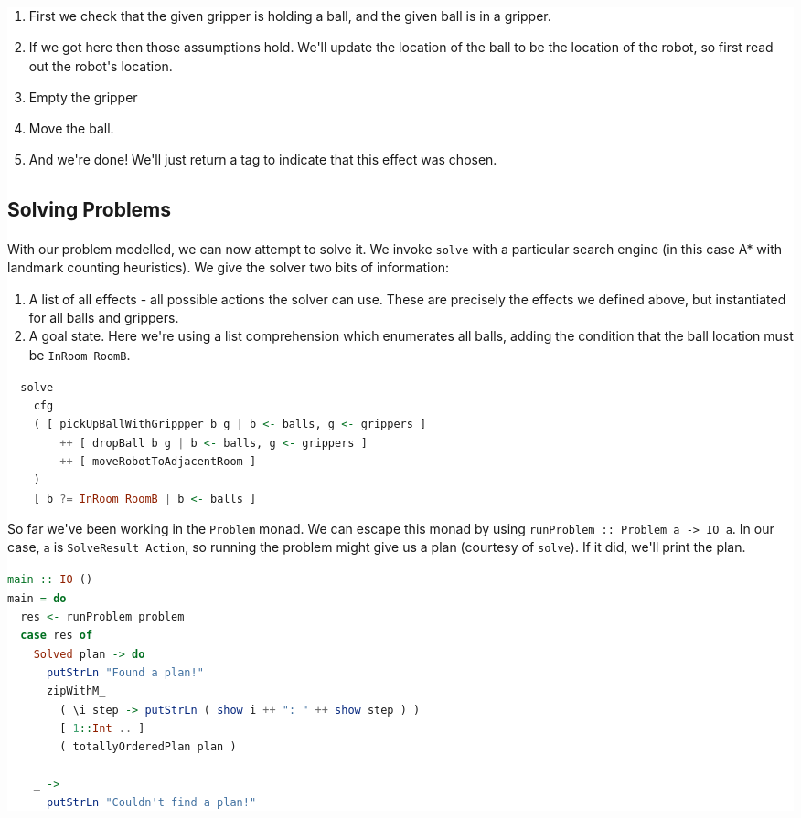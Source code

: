 1. First we check that the given gripper is holding a ball, and the given ball is
in a gripper.

2. If we got here then those assumptions hold. We'll update the location of the
ball to be the location of the robot, so first read out the robot's location.

3. Empty the gripper

4. Move the ball.

5. And we're done! We'll just return a tag to indicate that this effect was
   chosen.

## Solving Problems

With our problem modelled, we can now attempt to solve it. We invoke `solve`
with a particular search engine (in this case A* with landmark counting
heuristics). We give the solver two bits of information:

1. A list of all effects - all possible actions the solver can use. These are
   precisely the effects we defined above, but instantiated for all balls and
   grippers.
2. A goal state. Here we're using a list comprehension which enumerates all
   balls, adding the condition that the ball location must be `InRoom RoomB`.

```haskell
  solve
    cfg
    ( [ pickUpBallWithGrippper b g | b <- balls, g <- grippers ]
        ++ [ dropBall b g | b <- balls, g <- grippers ]
        ++ [ moveRobotToAdjacentRoom ]
    )
    [ b ?= InRoom RoomB | b <- balls ]
```

So far we've been working in the `Problem` monad. We can escape this monad by
using `runProblem :: Problem a -> IO a`. In our case, `a` is `SolveResult Action`,
so running the problem might give us a plan (courtesy of `solve`). If it did,
we'll print the plan.

```haskell
main :: IO ()
main = do
  res <- runProblem problem
  case res of
    Solved plan -> do
      putStrLn "Found a plan!"
      zipWithM_ 
        ( \i step -> putStrLn ( show i ++ ": " ++ show step ) ) 
        [ 1::Int .. ] 
        ( totallyOrderedPlan plan )

    _ ->
      putStrLn "Couldn't find a plan!"
```
